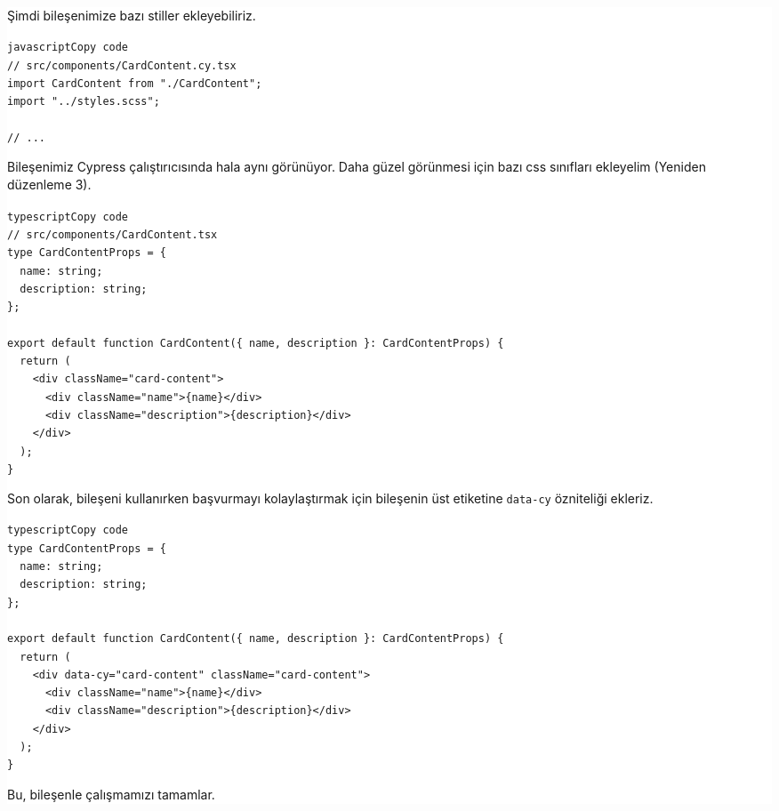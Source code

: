 ```tsx
```

Şimdi bileşenimize bazı stiller ekleyebiliriz.

```
javascriptCopy code
// src/components/CardContent.cy.tsx
import CardContent from "./CardContent";
import "../styles.scss";

// ...
```

Bileşenimiz Cypress çalıştırıcısında hala aynı görünüyor. Daha güzel görünmesi için bazı css sınıfları ekleyelim (Yeniden düzenleme 3).

```
typescriptCopy code
// src/components/CardContent.tsx
type CardContentProps = {
  name: string;
  description: string;
};

export default function CardContent({ name, description }: CardContentProps) {
  return (
    <div className="card-content">
      <div className="name">{name}</div>
      <div className="description">{description}</div>
    </div>
  );
}
```

Son olarak, bileşeni kullanırken başvurmayı kolaylaştırmak için bileşenin üst etiketine `data-cy` özniteliği ekleriz.

```
typescriptCopy code
type CardContentProps = {
  name: string;
  description: string;
};

export default function CardContent({ name, description }: CardContentProps) {
  return (
    <div data-cy="card-content" className="card-content">
      <div className="name">{name}</div>
      <div className="description">{description}</div>
    </div>
  );
}
```

Bu, bileşenle çalışmamızı tamamlar.

